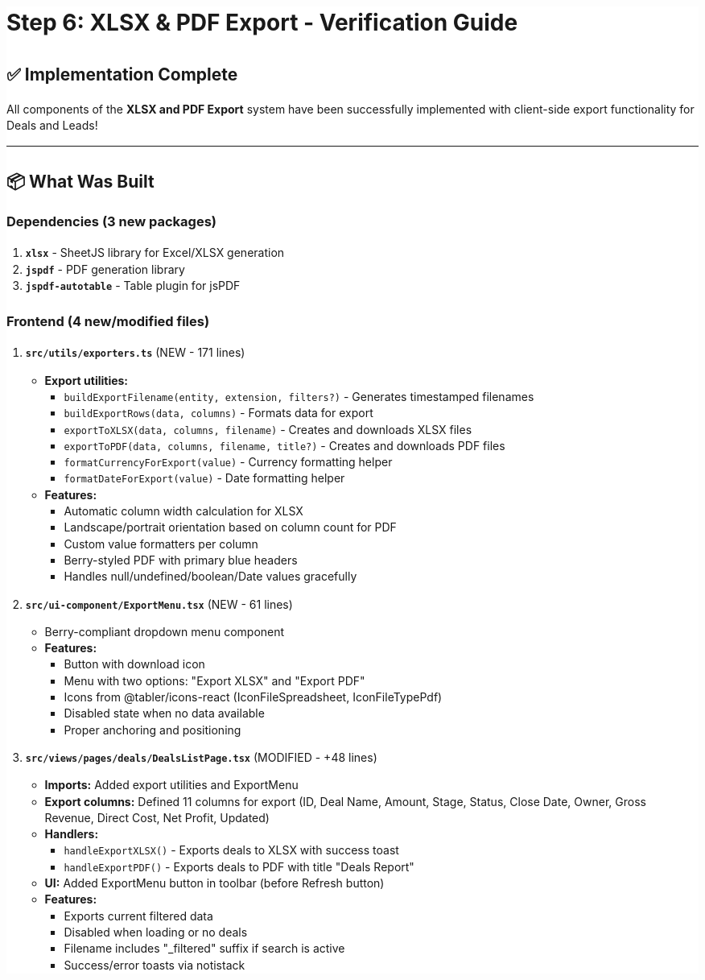 # Step 6: XLSX & PDF Export - Verification Guide

## ✅ Implementation Complete

All components of the **XLSX and PDF Export** system have been successfully implemented with client-side export functionality for Deals and Leads!

---

## 📦 What Was Built

### **Dependencies** (3 new packages)

1. **`xlsx`** - SheetJS library for Excel/XLSX generation
2. **`jspdf`** - PDF generation library
3. **`jspdf-autotable`** - Table plugin for jsPDF

### **Frontend** (4 new/modified files)

1. **`src/utils/exporters.ts`** (NEW - 171 lines)
   - **Export utilities:**
     - `buildExportFilename(entity, extension, filters?)` - Generates timestamped filenames
     - `buildExportRows(data, columns)` - Formats data for export
     - `exportToXLSX(data, columns, filename)` - Creates and downloads XLSX files
     - `exportToPDF(data, columns, filename, title?)` - Creates and downloads PDF files
     - `formatCurrencyForExport(value)` - Currency formatting helper
     - `formatDateForExport(value)` - Date formatting helper
   - **Features:**
     - Automatic column width calculation for XLSX
     - Landscape/portrait orientation based on column count for PDF
     - Custom value formatters per column
     - Berry-styled PDF with primary blue headers
     - Handles null/undefined/boolean/Date values gracefully

2. **`src/ui-component/ExportMenu.tsx`** (NEW - 61 lines)
   - Berry-compliant dropdown menu component
   - **Features:**
     - Button with download icon
     - Menu with two options: "Export XLSX" and "Export PDF"
     - Icons from @tabler/icons-react (IconFileSpreadsheet, IconFileTypePdf)
     - Disabled state when no data available
     - Proper anchoring and positioning

3. **`src/views/pages/deals/DealsListPage.tsx`** (MODIFIED - +48 lines)
   - **Imports:** Added export utilities and ExportMenu
   - **Export columns:** Defined 11 columns for export (ID, Deal Name, Amount, Stage, Status, Close Date, Owner, Gross Revenue, Direct Cost, Net Profit, Updated)
   - **Handlers:**
     - `handleExportXLSX()` - Exports deals to XLSX with success toast
     - `handleExportPDF()` - Exports deals to PDF with title "Deals Report"
   - **UI:** Added ExportMenu button in toolbar (before Refresh button)
   - **Features:**
     - Exports current filtered data
     - Disabled when loading or no deals
     - Filename includes "_filtered" suffix if search is active
     - Success/error toasts via notistack
